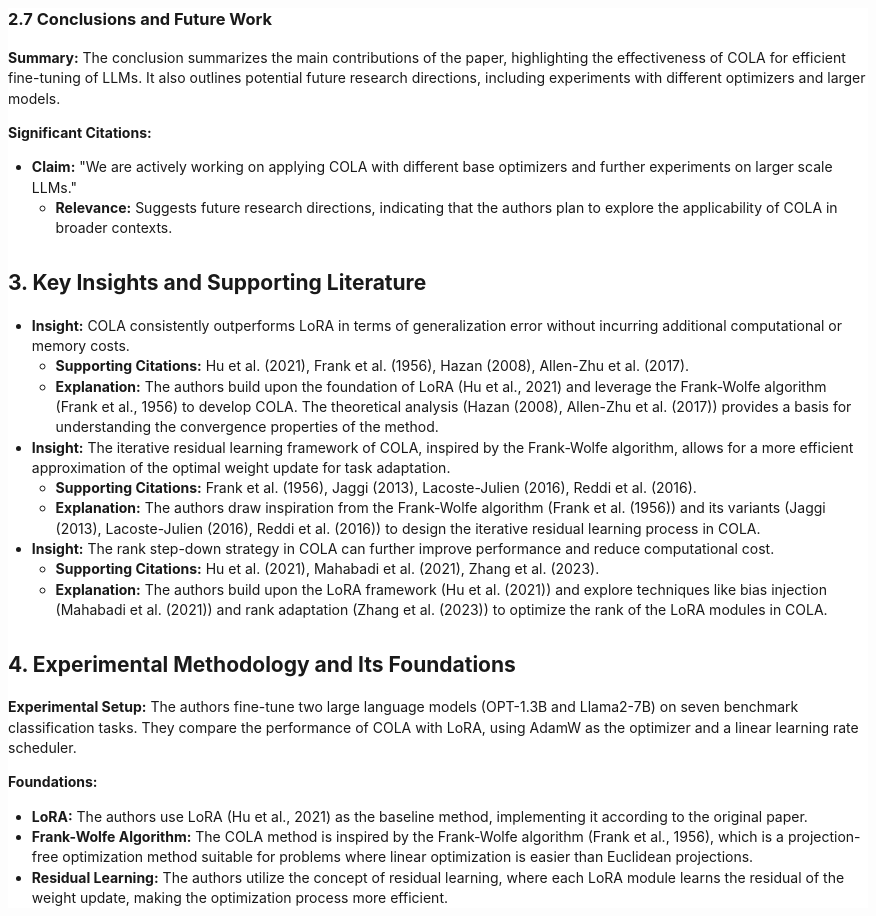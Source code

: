 
### 2.7 Conclusions and Future Work

**Summary:** The conclusion summarizes the main contributions of the paper, highlighting the effectiveness of COLA for efficient fine-tuning of LLMs. It also outlines potential future research directions, including experiments with different optimizers and larger models.

**Significant Citations:**

* **Claim:** "We are actively working on applying COLA with different base optimizers and further experiments on larger scale LLMs."
    * **Relevance:** Suggests future research directions, indicating that the authors plan to explore the applicability of COLA in broader contexts.


## 3. Key Insights and Supporting Literature

* **Insight:** COLA consistently outperforms LoRA in terms of generalization error without incurring additional computational or memory costs.
    * **Supporting Citations:** Hu et al. (2021), Frank et al. (1956), Hazan (2008), Allen-Zhu et al. (2017).
    * **Explanation:** The authors build upon the foundation of LoRA (Hu et al., 2021) and leverage the Frank-Wolfe algorithm (Frank et al., 1956) to develop COLA. The theoretical analysis (Hazan (2008), Allen-Zhu et al. (2017)) provides a basis for understanding the convergence properties of the method.
* **Insight:** The iterative residual learning framework of COLA, inspired by the Frank-Wolfe algorithm, allows for a more efficient approximation of the optimal weight update for task adaptation.
    * **Supporting Citations:** Frank et al. (1956), Jaggi (2013), Lacoste-Julien (2016), Reddi et al. (2016).
    * **Explanation:** The authors draw inspiration from the Frank-Wolfe algorithm (Frank et al. (1956)) and its variants (Jaggi (2013), Lacoste-Julien (2016), Reddi et al. (2016)) to design the iterative residual learning process in COLA.
* **Insight:** The rank step-down strategy in COLA can further improve performance and reduce computational cost.
    * **Supporting Citations:** Hu et al. (2021), Mahabadi et al. (2021), Zhang et al. (2023).
    * **Explanation:** The authors build upon the LoRA framework (Hu et al. (2021)) and explore techniques like bias injection (Mahabadi et al. (2021)) and rank adaptation (Zhang et al. (2023)) to optimize the rank of the LoRA modules in COLA.


## 4. Experimental Methodology and Its Foundations

**Experimental Setup:** The authors fine-tune two large language models (OPT-1.3B and Llama2-7B) on seven benchmark classification tasks. They compare the performance of COLA with LoRA, using AdamW as the optimizer and a linear learning rate scheduler.

**Foundations:**

* **LoRA:** The authors use LoRA (Hu et al., 2021) as the baseline method, implementing it according to the original paper.
* **Frank-Wolfe Algorithm:** The COLA method is inspired by the Frank-Wolfe algorithm (Frank et al., 1956), which is a projection-free optimization method suitable for problems where linear optimization is easier than Euclidean projections.
* **Residual Learning:** The authors utilize the concept of residual learning, where each LoRA module learns the residual of the weight update, making the optimization process more efficient.
